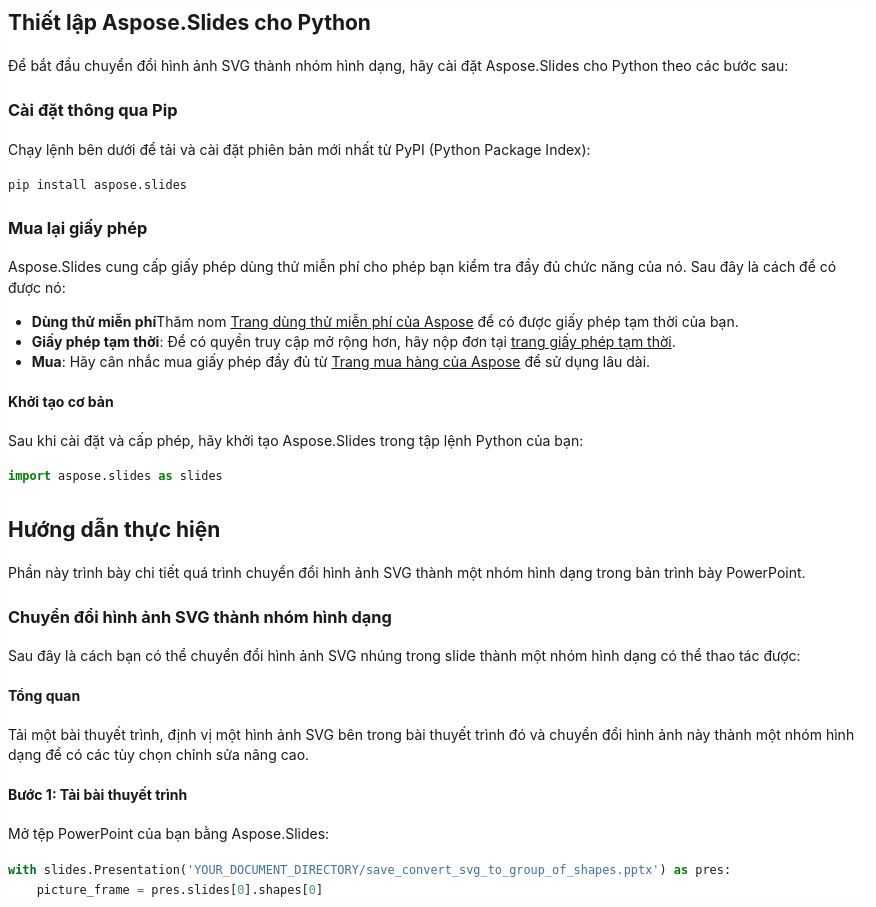 ## Thiết lập Aspose.Slides cho Python

Để bắt đầu chuyển đổi hình ảnh SVG thành nhóm hình dạng, hãy cài đặt Aspose.Slides cho Python theo các bước sau:

### Cài đặt thông qua Pip

Chạy lệnh bên dưới để tải và cài đặt phiên bản mới nhất từ PyPI (Python Package Index):

```bash
pip install aspose.slides
```

### Mua lại giấy phép

Aspose.Slides cung cấp giấy phép dùng thử miễn phí cho phép bạn kiểm tra đầy đủ chức năng của nó. Sau đây là cách để có được nó:

- **Dùng thử miễn phí**Thăm nom [Trang dùng thử miễn phí của Aspose](https://releases.aspose.com/slides/python-net/) để có được giấy phép tạm thời của bạn.
- **Giấy phép tạm thời**: Để có quyền truy cập mở rộng hơn, hãy nộp đơn tại [trang giấy phép tạm thời](https://purchase.aspose.com/temporary-license/).
- **Mua**: Hãy cân nhắc mua giấy phép đầy đủ từ [Trang mua hàng của Aspose](https://purchase.aspose.com/buy) để sử dụng lâu dài.

#### Khởi tạo cơ bản

Sau khi cài đặt và cấp phép, hãy khởi tạo Aspose.Slides trong tập lệnh Python của bạn:

```python
import aspose.slides as slides
```

## Hướng dẫn thực hiện

Phần này trình bày chi tiết quá trình chuyển đổi hình ảnh SVG thành một nhóm hình dạng trong bản trình bày PowerPoint.

### Chuyển đổi hình ảnh SVG thành nhóm hình dạng

Sau đây là cách bạn có thể chuyển đổi hình ảnh SVG nhúng trong slide thành một nhóm hình dạng có thể thao tác được:

#### Tổng quan

Tải một bài thuyết trình, định vị một hình ảnh SVG bên trong bài thuyết trình đó và chuyển đổi hình ảnh này thành một nhóm hình dạng để có các tùy chọn chỉnh sửa nâng cao.

#### Bước 1: Tải bài thuyết trình

Mở tệp PowerPoint của bạn bằng Aspose.Slides:

```python
with slides.Presentation('YOUR_DOCUMENT_DIRECTORY/save_convert_svg_to_group_of_shapes.pptx') as pres:
    picture_frame = pres.slides[0].shapes[0]
```
